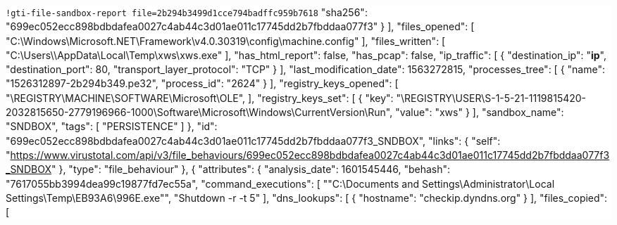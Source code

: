 ```!gti-file-sandbox-report file=2b294b3499d1cce794badffc959b7618```
                            "sha256": "699ec052ecc898bdbdafea0027c4ab44c3d01ae011c17745dd2b7fbddaa077f3"
                        }
                    ],
                    "files_opened": [
                        "C:\\Windows\\Microsoft.NET\\Framework\\v4.0.30319\\config\\machine.config"
                    ],
                    "files_written": [
                        "C:\\Users\\<USER>\\AppData\\Local\\Temp\\xws\\xws.exe"
                    ],
                    "has_html_report": false,
                    "has_pcap": false,
                    "ip_traffic": [
                        {
                            "destination_ip": "**ip**",
                            "destination_port": 80,
                            "transport_layer_protocol": "TCP"
                        }
                    ],
                    "last_modification_date": 1563272815,
                    "processes_tree": [
                        {
                            "name": "1526312897-2b294b349.pe32",
                            "process_id": "2624"
                        }
                    ],
                    "registry_keys_opened": [
                        "\\REGISTRY\\MACHINE\\SOFTWARE\\Microsoft\\OLE",
                    ],
                    "registry_keys_set": [
                        {
                            "key": "\\REGISTRY\\USER\\S-1-5-21-1119815420-2032815650-2779196966-1000\\Software\\Microsoft\\Windows\\CurrentVersion\\Run",
                            "value": "xws"
                        }
                    ],
                    "sandbox_name": "SNDBOX",
                    "tags": [
                        "PERSISTENCE"
                    ]
                },
                "id": "699ec052ecc898bdbdafea0027c4ab44c3d01ae011c17745dd2b7fbddaa077f3_SNDBOX",
                "links": {
                    "self": "https://www.virustotal.com/api/v3/file_behaviours/699ec052ecc898bdbdafea0027c4ab44c3d01ae011c17745dd2b7fbddaa077f3_SNDBOX"
                },
                "type": "file_behaviour"
            },
            {
                "attributes": {
                    "analysis_date": 1601545446,
                    "behash": "7617055bb3994dea99c19877fd7ec55a",
                    "command_executions": [
                        "\"C:\\Documents and Settings\\Administrator\\Local Settings\\Temp\\EB93A6\\996E.exe\"",
                        "Shutdown -r -t 5"
                    ],
                    "dns_lookups": [
                        {
                            "hostname": "checkip.dyndns.org"
                        }
                    ],
                    "files_copied": [
```